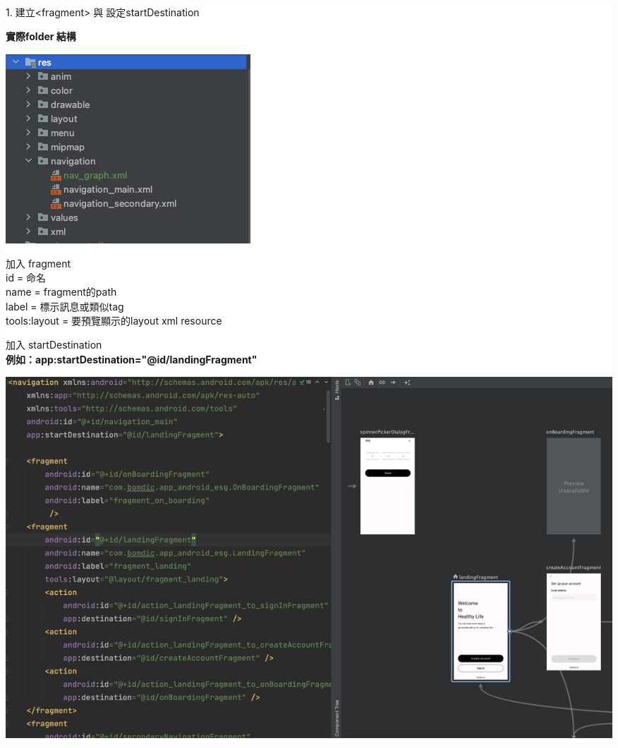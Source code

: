<div class="c-border-content-title-4">1. 建立&lt;fragment&gt; 與 設定startDestination</div>

<b>實際folder 結構</b>
<div class="p-img-container-single">
  <img src="/images/navigation/05.png" alt="navigation_05">
</div>

<p>加入 fragment<br>
  id = 命名 <br>
  name = fragment的path<br>
  label = 標示訊息或類似tag<br>
  tools:layout = 要預覽顯示的layout xml resource
</p>

<p>加入 startDestination<br>
  <b>例如：app:startDestination="@id/landingFragment"</b><br>
</p>
<div class="p-img-container-single">
  <img src="/images/navigation/06.png" alt="navigation_06">
</div>
